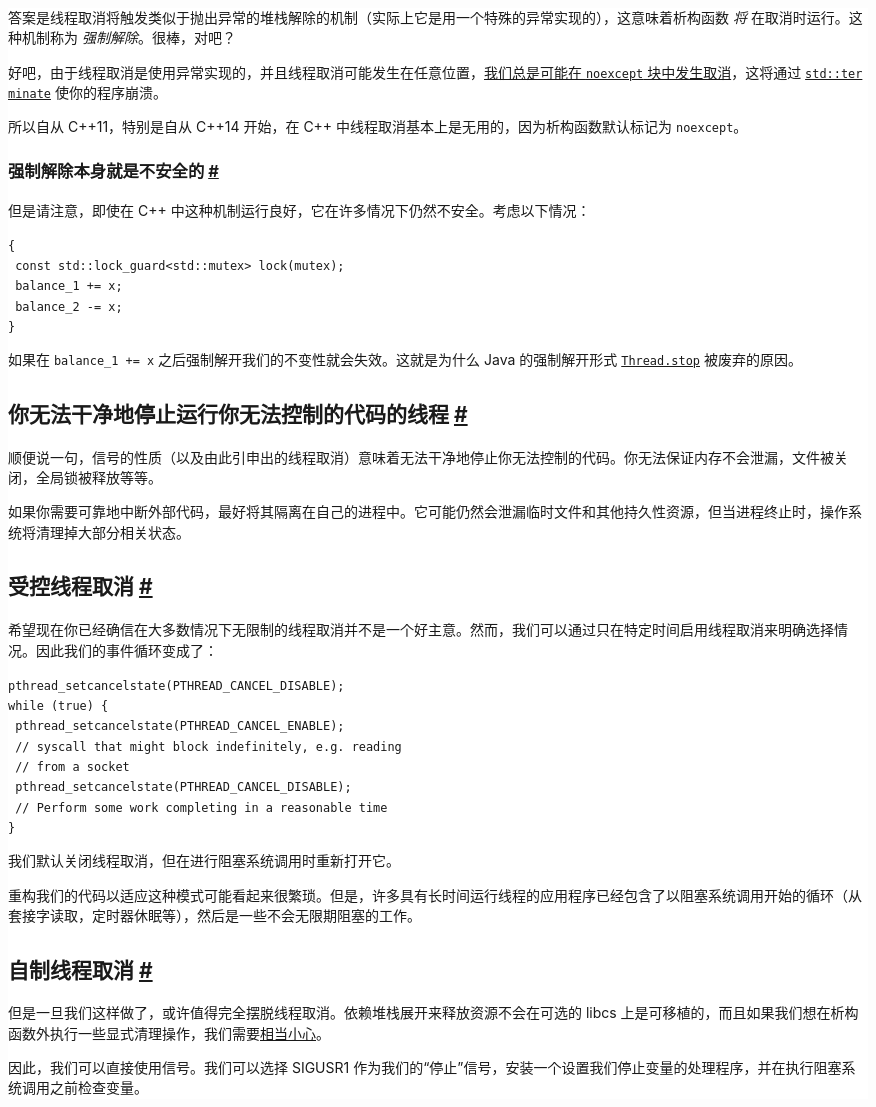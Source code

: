 答案是线程取消将触发类似于抛出异常的堆栈解除的机制（实际上它是用一个特殊的异常实现的），这意味着析构函数 *将* 在取消时运行。这种机制称为 *强制解除*。很棒，对吧？

好吧，由于线程取消是使用异常实现的，并且线程取消可能发生在任意位置，[我们总是可能在 `noexcept` 块中发生取消](https://gcc.gnu.org/legacy-ml/gcc/2017-08/msg00121.html)，这将通过 [`std::terminate`](https://en.cppreference.com/w/cpp/error/terminate) 使你的程序崩溃。

所以自从 C++11，特别是自从 C++14 开始，在 C++ 中线程取消基本上是无用的，因为析构函数默认标记为 `noexcept`。

### 强制解除本身就是不安全的 [#](#forced-unwinding-is-unsafe-anyway)

但是请注意，即使在 C++ 中这种机制运行良好，它在许多情况下仍然不安全。考虑以下情况：

```
{
 const std::lock_guard<std::mutex> lock(mutex);
 balance_1 += x;
 balance_2 -= x;
}
```

如果在 `balance_1 += x` 之后强制解开我们的不变性就会失效。这就是为什么 Java 的强制解开形式 [`Thread.stop`](https://docs.oracle.com/javase/8/docs/technotes/guides/concurrency/threadPrimitiveDeprecation.html) 被废弃的原因。

## 你无法干净地停止运行你无法控制的代码的线程 [#](#you-cant-cleanly-stop-threads-running-code-you-dont-control)

顺便说一句，信号的性质（以及由此引申出的线程取消）意味着无法干净地停止你无法控制的代码。你无法保证内存不会泄漏，文件被关闭，全局锁被释放等等。

如果你需要可靠地中断外部代码，最好将其隔离在自己的进程中。它可能仍然会泄漏临时文件和其他持久性资源，但当进程终止时，操作系统将清理掉大部分相关状态。

## 受控线程取消 [#](#controlled-thread-cancellation)

希望现在你已经确信在大多数情况下无限制的线程取消并不是一个好主意。然而，我们可以通过只在特定时间启用线程取消来明确选择情况。因此我们的事件循环变成了：

```
pthread_setcancelstate(PTHREAD_CANCEL_DISABLE);
while (true) {
 pthread_setcancelstate(PTHREAD_CANCEL_ENABLE);
 // syscall that might block indefinitely, e.g. reading
 // from a socket
 pthread_setcancelstate(PTHREAD_CANCEL_DISABLE);
 // Perform some work completing in a reasonable time
}
```

我们默认关闭线程取消，但在进行阻塞系统调用时重新打开它。

重构我们的代码以适应这种模式可能看起来很繁琐。但是，许多具有长时间运行线程的应用程序已经包含了以阻塞系统调用开始的循环（从套接字读取，定时器休眠等），然后是一些不会无限期阻塞的工作。

## 自制线程取消 [#](#homegrown-thread-cancellation)

但是一旦我们这样做了，或许值得完全摆脱线程取消。依赖堆栈展开来释放资源不会在可选的 libcs 上是可移植的，而且如果我们想在析构函数外执行一些显式清理操作，我们需要[相当小心](https://udrepper.livejournal.com/21541.html)。

因此，我们可以直接使用信号。我们可以选择 SIGUSR1 作为我们的“停止”信号，安装一个设置我们停止变量的处理程序，并在执行阻塞系统调用之前检查变量。
